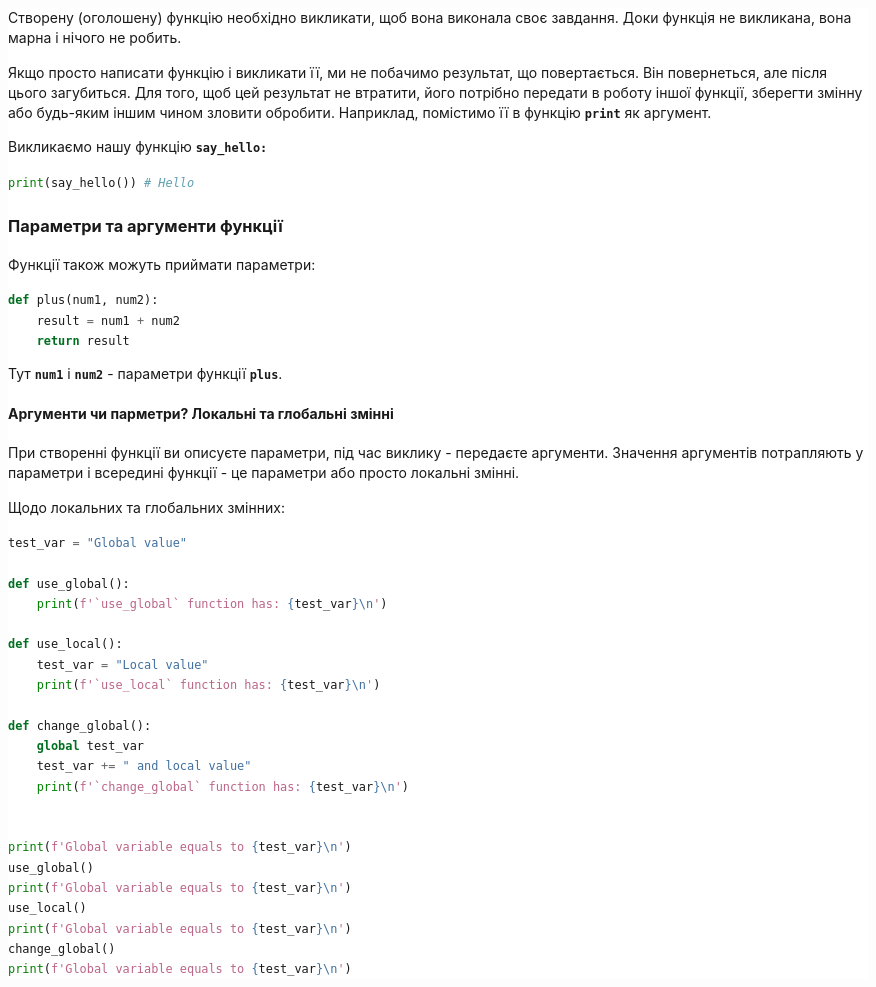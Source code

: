 Створену (оголошену) функцію необхідно викликати, щоб вона виконала своє завдання. Доки функція не викликана, вона марна і нічого не робить.

Якщо просто написати функцію і викликати її, ми не побачимо результат, що повертається. Він повернеться, але після цього загубиться. Для того, щоб цей результат не втратити, його потрібно передати в роботу іншої функції, зберегти змінну або будь-яким іншим чином зловити обробити. Наприклад, помістимо її в функцію **`print`** як аргумент.

Викликаємо нашу функцію **`say_hello:`**

```python
print(say_hello()) # Hello
```

### Параметри та аргументи функції

Функції також можуть приймати параметри:

```python
def plus(num1, num2):
    result = num1 + num2
    return result
```

Тут **`num1`** і **`num2`** - параметри функції **`plus`**.

#### Аргументи чи парметри? Локальні та глобальні змінні

При створенні функції ви описуєте параметри, під час виклику - передаєте аргументи. Значення аргументів потрапляють у параметри і всередині функції - це параметри або просто локальні змінні.

Щодо локальних та глобальних змінних:

```python
test_var = "Global value"

def use_global():
	print(f'`use_global` function has: {test_var}\n')

def use_local():
	test_var = "Local value"
	print(f'`use_local` function has: {test_var}\n')

def change_global():
	global test_var
	test_var += " and local value"
	print(f'`change_global` function has: {test_var}\n')


print(f'Global variable equals to {test_var}\n')
use_global()
print(f'Global variable equals to {test_var}\n')
use_local()
print(f'Global variable equals to {test_var}\n')
change_global()
print(f'Global variable equals to {test_var}\n')

```
